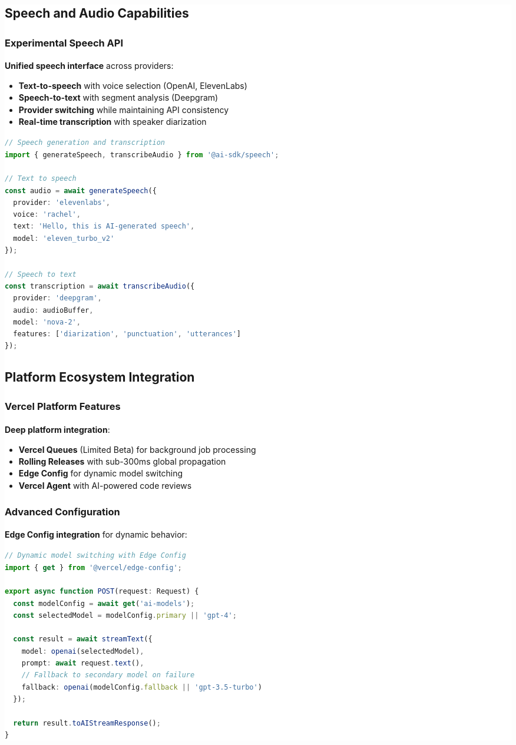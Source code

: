 ## Speech and Audio Capabilities

### Experimental Speech API

**Unified speech interface** across providers:
- **Text-to-speech** with voice selection (OpenAI, ElevenLabs)
- **Speech-to-text** with segment analysis (Deepgram)
- **Provider switching** while maintaining API consistency
- **Real-time transcription** with speaker diarization

```typescript
// Speech generation and transcription
import { generateSpeech, transcribeAudio } from '@ai-sdk/speech';

// Text to speech
const audio = await generateSpeech({
  provider: 'elevenlabs',
  voice: 'rachel',
  text: 'Hello, this is AI-generated speech',
  model: 'eleven_turbo_v2'
});

// Speech to text
const transcription = await transcribeAudio({
  provider: 'deepgram',
  audio: audioBuffer,
  model: 'nova-2',
  features: ['diarization', 'punctuation', 'utterances']
});
```

## Platform Ecosystem Integration

### Vercel Platform Features

**Deep platform integration**:
- **Vercel Queues** (Limited Beta) for background job processing
- **Rolling Releases** with sub-300ms global propagation
- **Edge Config** for dynamic model switching
- **Vercel Agent** with AI-powered code reviews

### Advanced Configuration

**Edge Config integration** for dynamic behavior:
```typescript
// Dynamic model switching with Edge Config
import { get } from '@vercel/edge-config';

export async function POST(request: Request) {
  const modelConfig = await get('ai-models');
  const selectedModel = modelConfig.primary || 'gpt-4';

  const result = await streamText({
    model: openai(selectedModel),
    prompt: await request.text(),
    // Fallback to secondary model on failure
    fallback: openai(modelConfig.fallback || 'gpt-3.5-turbo')
  });

  return result.toAIStreamResponse();
}
```
